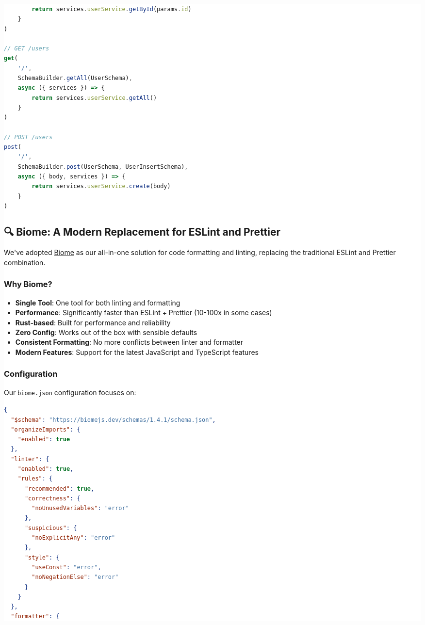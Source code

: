 ```typescript
        return services.userService.getById(params.id)
    }
)

// GET /users
get(
    '/',
    SchemaBuilder.getAll(UserSchema),
    async ({ services }) => {
        return services.userService.getAll()
    }
)

// POST /users
post(
    '/',
    SchemaBuilder.post(UserSchema, UserInsertSchema),
    async ({ body, services }) => {
        return services.userService.create(body)
    }
)
```

## 🔍 Biome: A Modern Replacement for ESLint and Prettier

We've adopted [Biome](https://biomejs.dev/) as our all-in-one solution for code formatting and linting, replacing the traditional ESLint and Prettier combination.

### Why Biome?

- **Single Tool**: One tool for both linting and formatting
- **Performance**: Significantly faster than ESLint + Prettier (10-100x in some cases)
- **Rust-based**: Built for performance and reliability
- **Zero Config**: Works out of the box with sensible defaults
- **Consistent Formatting**: No more conflicts between linter and formatter
- **Modern Features**: Support for the latest JavaScript and TypeScript features

### Configuration

Our `biome.json` configuration focuses on:

```json
{
  "$schema": "https://biomejs.dev/schemas/1.4.1/schema.json",
  "organizeImports": {
    "enabled": true
  },
  "linter": {
    "enabled": true,
    "rules": {
      "recommended": true,
      "correctness": {
        "noUnusedVariables": "error"
      },
      "suspicious": {
        "noExplicitAny": "error"
      },
      "style": {
        "useConst": "error",
        "noNegationElse": "error"
      }
    }
  },
  "formatter": {
```